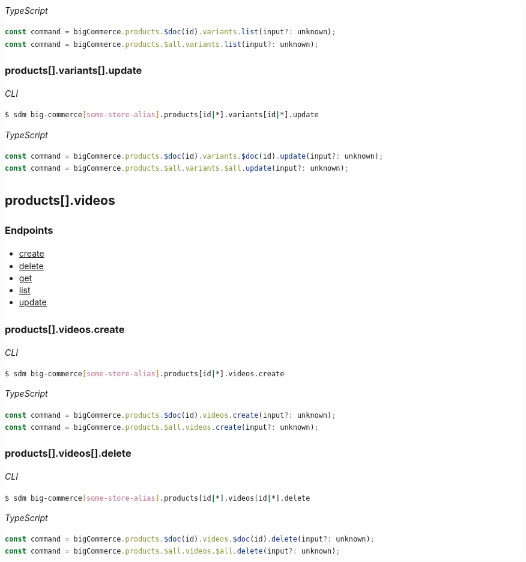 *TypeScript*
```javascript
const command = bigCommerce.products.$doc(id).variants.list(input?: unknown);
const command = bigCommerce.products.$all.variants.list(input?: unknown);
```


### products[].variants[].update

*CLI*
```sh
$ sdm big-commerce[some-store-alias].products[id|*].variants[id|*].update
```

*TypeScript*
```javascript
const command = bigCommerce.products.$doc(id).variants.$doc(id).update(input?: unknown);
const command = bigCommerce.products.$all.variants.$all.update(input?: unknown);
```


## products[].videos

### Endpoints

 * [create](#productsvideoscreate)
 * [delete](#productsvideosdelete)
 * [get](#productsvideosget)
 * [list](#productsvideoslist)
 * [update](#productsvideosupdate)

### products[].videos.create

*CLI*
```sh
$ sdm big-commerce[some-store-alias].products[id|*].videos.create
```

*TypeScript*
```javascript
const command = bigCommerce.products.$doc(id).videos.create(input?: unknown);
const command = bigCommerce.products.$all.videos.create(input?: unknown);
```


### products[].videos[].delete

*CLI*
```sh
$ sdm big-commerce[some-store-alias].products[id|*].videos[id|*].delete
```

*TypeScript*
```javascript
const command = bigCommerce.products.$doc(id).videos.$doc(id).delete(input?: unknown);
const command = bigCommerce.products.$all.videos.$all.delete(input?: unknown);
```
